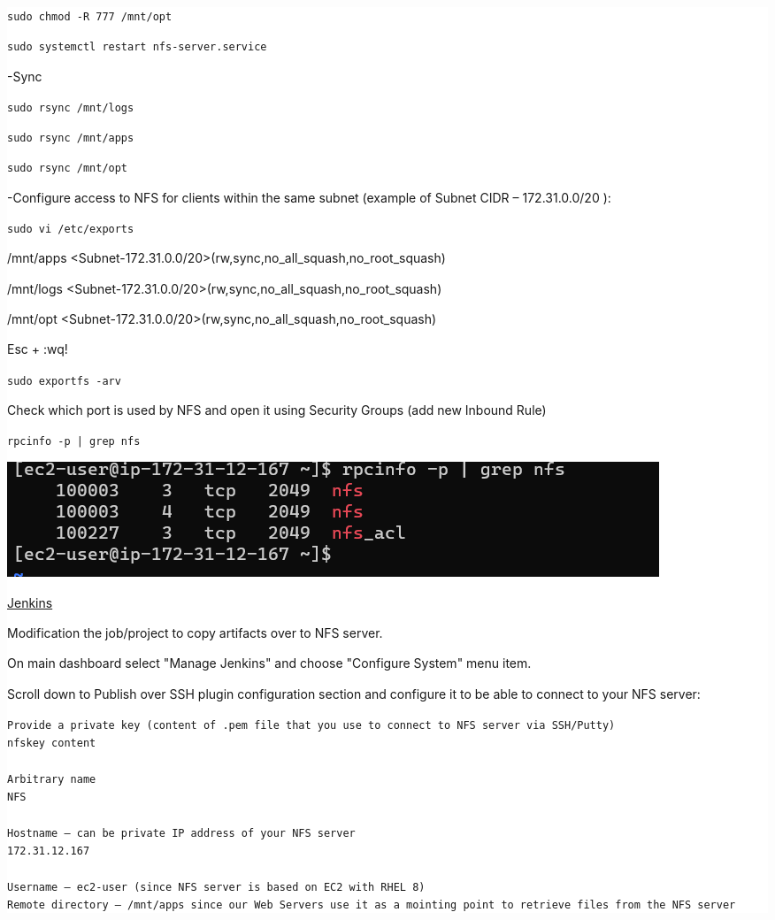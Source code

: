 `sudo chmod -R 777 /mnt/opt`

`sudo systemctl restart nfs-server.service`

-Sync

`sudo rsync /mnt/logs`

`sudo rsync /mnt/apps`

`sudo rsync /mnt/opt`

-Configure access to NFS for clients within the same subnet (example of Subnet CIDR – 172.31.0.0/20 ):

`sudo vi /etc/exports`

/mnt/apps <Subnet-172.31.0.0/20>(rw,sync,no_all_squash,no_root_squash)

/mnt/logs <Subnet-172.31.0.0/20>(rw,sync,no_all_squash,no_root_squash)

/mnt/opt <Subnet-172.31.0.0/20>(rw,sync,no_all_squash,no_root_squash)

Esc + :wq!

`sudo exportfs -arv`

Check which port is used by NFS and open it using Security Groups (add new Inbound Rule)

`rpcinfo -p | grep nfs`

![rpcinfo](./Images/rpcinfo.png)

[Jenkins](./Images/http://18.230.184.147:8080)

Modification the job/project to copy artifacts over to NFS server.

On main dashboard select "Manage Jenkins" and choose "Configure System" menu item.

Scroll down to Publish over SSH plugin configuration section and configure it to be able to connect to your NFS server:

    Provide a private key (content of .pem file that you use to connect to NFS server via SSH/Putty)
    nfskey content

    Arbitrary name
    NFS

    Hostname – can be private IP address of your NFS server
    172.31.12.167

    Username – ec2-user (since NFS server is based on EC2 with RHEL 8)
    Remote directory – /mnt/apps since our Web Servers use it as a mointing point to retrieve files from the NFS server
